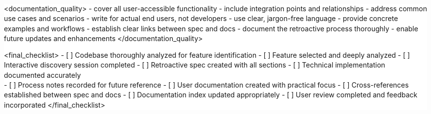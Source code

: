 <documentation_quality>
  <completeness>
    - cover all user-accessible functionality
    - include integration points and relationships
    - address common use cases and scenarios
  </completeness>
  <usability>
    - write for actual end users, not developers
    - use clear, jargon-free language
    - provide concrete examples and workflows
  </usability>
  <maintainability>
    - establish clear links between spec and docs
    - document the retroactive process thoroughly
    - enable future updates and enhancements
  </maintainability>
</documentation_quality>

<final_checklist>
  <verify>
    - [ ] Codebase thoroughly analyzed for feature identification
    - [ ] Feature selected and deeply analyzed
    - [ ] Interactive discovery session completed
    - [ ] Retroactive spec created with all sections
    - [ ] Technical implementation documented accurately  
    - [ ] Process notes recorded for future reference
    - [ ] User documentation created with practical focus
    - [ ] Cross-references established between spec and docs
    - [ ] Documentation index updated appropriately
    - [ ] User review completed and feedback incorporated
  </verify>
</final_checklist>